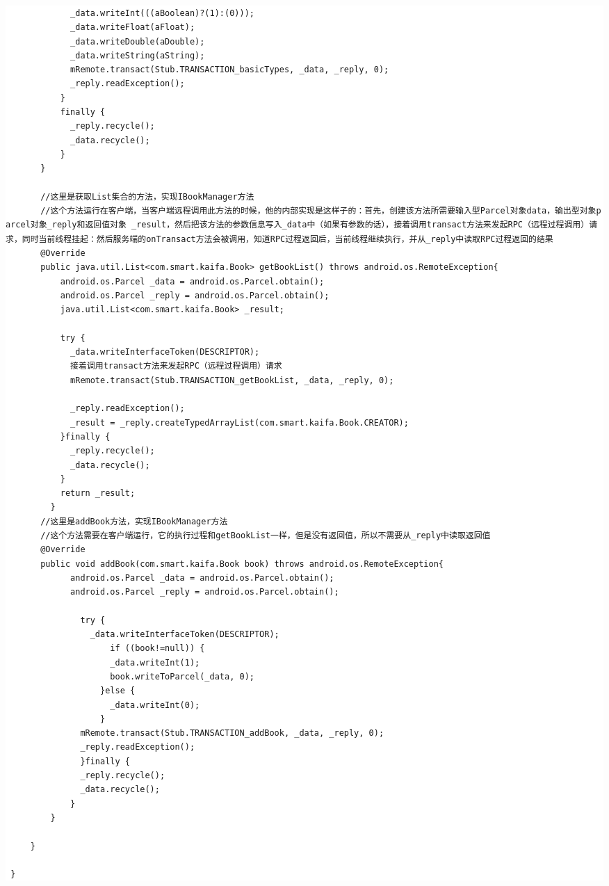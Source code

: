 ```
             _data.writeInt(((aBoolean)?(1):(0)));
             _data.writeFloat(aFloat);
             _data.writeDouble(aDouble);
             _data.writeString(aString);
             mRemote.transact(Stub.TRANSACTION_basicTypes, _data, _reply, 0);
             _reply.readException();
           }
           finally {
             _reply.recycle();
             _data.recycle();
           }
       }

       //这里是获取List集合的方法，实现IBookManager方法
       //这个方法运行在客户端，当客户端远程调用此方法的时候，他的内部实现是这样子的：首先，创建该方法所需要输入型Parcel对象data，输出型对象parcel对象_reply和返回值对象 _result，然后把该方法的参数信息写入_data中（如果有参数的话），接着调用transact方法来发起RPC（远程过程调用）请求，同时当前线程挂起：然后服务端的onTransact方法会被调用，知道RPC过程返回后，当前线程继续执行，并从_reply中读取RPC过程返回的结果
       @Override
       public java.util.List<com.smart.kaifa.Book> getBookList() throws android.os.RemoteException{
           android.os.Parcel _data = android.os.Parcel.obtain();
           android.os.Parcel _reply = android.os.Parcel.obtain();
           java.util.List<com.smart.kaifa.Book> _result;

           try {
             _data.writeInterfaceToken(DESCRIPTOR);
             接着调用transact方法来发起RPC（远程过程调用）请求
             mRemote.transact(Stub.TRANSACTION_getBookList, _data, _reply, 0);

             _reply.readException();
             _result = _reply.createTypedArrayList(com.smart.kaifa.Book.CREATOR);
           }finally {
             _reply.recycle();
             _data.recycle();
           }
           return _result;
         }
       //这里是addBook方法，实现IBookManager方法
       //这个方法需要在客户端运行，它的执行过程和getBookList一样，但是没有返回值，所以不需要从_reply中读取返回值
       @Override
       public void addBook(com.smart.kaifa.Book book) throws android.os.RemoteException{
             android.os.Parcel _data = android.os.Parcel.obtain();
             android.os.Parcel _reply = android.os.Parcel.obtain();

               try {
                 _data.writeInterfaceToken(DESCRIPTOR);
                     if ((book!=null)) {
                     _data.writeInt(1);
                     book.writeToParcel(_data, 0);
                   }else {
                     _data.writeInt(0);
                   }
               mRemote.transact(Stub.TRANSACTION_addBook, _data, _reply, 0);
               _reply.readException();
               }finally {
               _reply.recycle();
               _data.recycle();
             }
         }

     }

 }

```